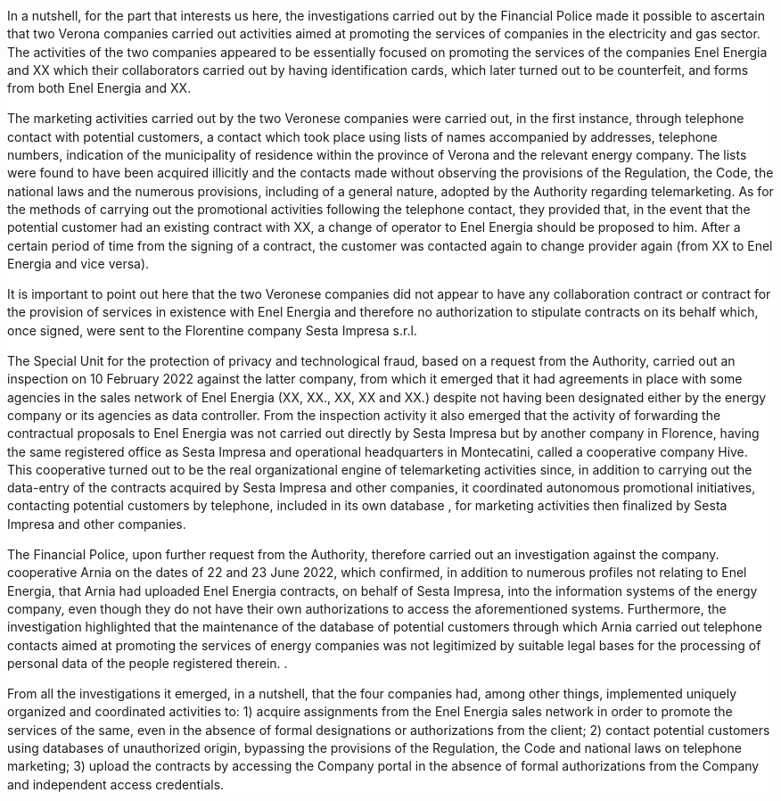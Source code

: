 In a nutshell, for the part that interests us here, the investigations carried out by the Financial Police made it possible to ascertain that two Verona companies carried out activities aimed at promoting the services of companies in the electricity and gas sector. The activities of the two companies appeared to be essentially focused on promoting the services of the companies Enel Energia and XX which their collaborators carried out by having identification cards, which later turned out to be counterfeit, and forms from both Enel Energia and XX.

The marketing activities carried out by the two Veronese companies were carried out, in the first instance, through telephone contact with potential customers, a contact which took place using lists of names accompanied by addresses, telephone numbers, indication of the municipality of residence within the province of Verona and the relevant energy company. The lists were found to have been acquired illicitly and the contacts made without observing the provisions of the Regulation, the Code, the national laws and the numerous provisions, including of a general nature, adopted by the Authority regarding telemarketing. As for the methods of carrying out the promotional activities following the telephone contact, they provided that, in the event that the potential customer had an existing contract with XX, a change of operator to Enel Energia should be proposed to him. After a certain period of time from the signing of a contract, the customer was contacted again to change provider again (from XX to Enel Energia and vice versa).

It is important to point out here that the two Veronese companies did not appear to have any collaboration contract or contract for the provision of services in existence with Enel Energia and therefore no authorization to stipulate contracts on its behalf which, once signed, were sent to the Florentine company Sesta Impresa s.r.l.

The Special Unit for the protection of privacy and technological fraud, based on a request from the Authority, carried out an inspection on 10 February 2022 against the latter company, from which it emerged that it had agreements in place with some agencies in the sales network of Enel Energia (XX, XX., XX, XX and XX.) despite not having been designated either by the energy company or its agencies as data controller. From the inspection activity it also emerged that the activity of forwarding the contractual proposals to Enel Energia was not carried out directly by Sesta Impresa but by another company in Florence, having the same registered office as Sesta Impresa and operational headquarters in Montecatini, called a cooperative company Hive. This cooperative turned out to be the real organizational engine of telemarketing activities since, in addition to carrying out the data-entry of the contracts acquired by Sesta Impresa and other companies, it coordinated autonomous promotional initiatives, contacting potential customers by telephone, included in its own database , for marketing activities then finalized by Sesta Impresa and other companies.

The Financial Police, upon further request from the Authority, therefore carried out an investigation against the company. cooperative Arnia on the dates of 22 and 23 June 2022, which confirmed, in addition to numerous profiles not relating to Enel Energia, that Arnia had uploaded Enel Energia contracts, on behalf of Sesta Impresa, into the information systems of the energy company, even though they do not have their own authorizations to access the aforementioned systems. Furthermore, the investigation highlighted that the maintenance of the database of potential customers through which Arnia carried out telephone contacts aimed at promoting the services of energy companies was not legitimized by suitable legal bases for the processing of personal data of the people registered therein. .

From all the investigations it emerged, in a nutshell, that the four companies had, among other things, implemented uniquely organized and coordinated activities to: 1) acquire assignments from the Enel Energia sales network in order to promote the services of the same, even in the absence of formal designations or authorizations from the client; 2) contact potential customers using databases of unauthorized origin, bypassing the provisions of the Regulation, the Code and national laws on telephone marketing; 3) upload the contracts by accessing the Company portal in the absence of formal authorizations from the Company and independent access credentials.
